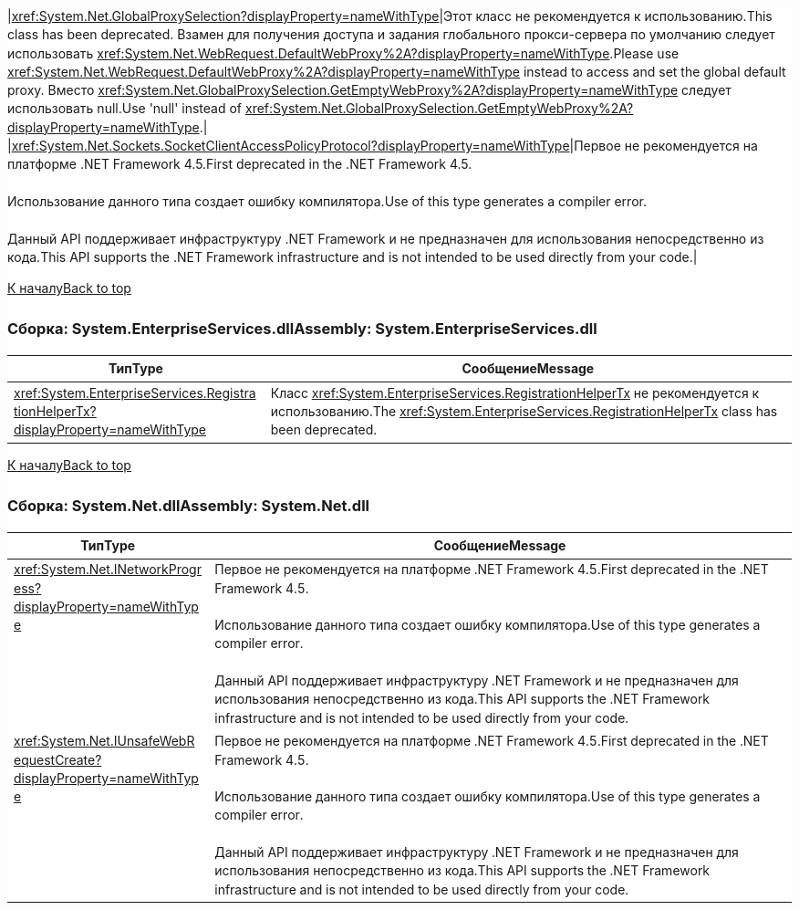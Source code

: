 |<xref:System.Net.GlobalProxySelection?displayProperty=nameWithType>|<span data-ttu-id="94d5b-270">Этот класс не рекомендуется к использованию.</span><span class="sxs-lookup"><span data-stu-id="94d5b-270">This class has been deprecated.</span></span> <span data-ttu-id="94d5b-271">Взамен для получения доступа и задания глобального прокси-сервера по умолчанию следует использовать <xref:System.Net.WebRequest.DefaultWebProxy%2A?displayProperty=nameWithType>.</span><span class="sxs-lookup"><span data-stu-id="94d5b-271">Please use <xref:System.Net.WebRequest.DefaultWebProxy%2A?displayProperty=nameWithType> instead to access and set the global default proxy.</span></span> <span data-ttu-id="94d5b-272">Вместо <xref:System.Net.GlobalProxySelection.GetEmptyWebProxy%2A?displayProperty=nameWithType> следует использовать null.</span><span class="sxs-lookup"><span data-stu-id="94d5b-272">Use 'null' instead of <xref:System.Net.GlobalProxySelection.GetEmptyWebProxy%2A?displayProperty=nameWithType>.</span></span>|  
|<xref:System.Net.Sockets.SocketClientAccessPolicyProtocol?displayProperty=nameWithType>|<span data-ttu-id="94d5b-273">Первое не рекомендуется на платформе .NET Framework 4.5.</span><span class="sxs-lookup"><span data-stu-id="94d5b-273">First deprecated in the .NET Framework 4.5.</span></span><br /><br /> <span data-ttu-id="94d5b-274">Использование данного типа создает ошибку компилятора.</span><span class="sxs-lookup"><span data-stu-id="94d5b-274">Use of this type generates a compiler error.</span></span><br /><br /> <span data-ttu-id="94d5b-275">Данный API поддерживает инфраструктуру .NET Framework и не предназначен для использования непосредственно из кода.</span><span class="sxs-lookup"><span data-stu-id="94d5b-275">This API supports the .NET Framework infrastructure and is not intended to be used directly from your code.</span></span>|  
  
 [<span data-ttu-id="94d5b-276">К началу</span><span class="sxs-lookup"><span data-stu-id="94d5b-276">Back to top</span></span>](#introduction)  
  
<a name="enterpriseservices"></a>   
### <a name="assembly-systementerpriseservicesdll"></a><span data-ttu-id="94d5b-277">Сборка: System.EnterpriseServices.dll</span><span class="sxs-lookup"><span data-stu-id="94d5b-277">Assembly: System.EnterpriseServices.dll</span></span>  
  
|<span data-ttu-id="94d5b-278">Тип</span><span class="sxs-lookup"><span data-stu-id="94d5b-278">Type</span></span>|<span data-ttu-id="94d5b-279">Сообщение</span><span class="sxs-lookup"><span data-stu-id="94d5b-279">Message</span></span>|  
|----------|-------------|  
|<xref:System.EnterpriseServices.RegistrationHelperTx?displayProperty=nameWithType>|<span data-ttu-id="94d5b-280">Класс <xref:System.EnterpriseServices.RegistrationHelperTx> не рекомендуется к использованию.</span><span class="sxs-lookup"><span data-stu-id="94d5b-280">The <xref:System.EnterpriseServices.RegistrationHelperTx> class has been deprecated.</span></span>|  
  
 [<span data-ttu-id="94d5b-281">К началу</span><span class="sxs-lookup"><span data-stu-id="94d5b-281">Back to top</span></span>](#introduction)  
  
<a name="net"></a>   
### <a name="assembly-systemnetdll"></a><span data-ttu-id="94d5b-282">Сборка: System.Net.dll</span><span class="sxs-lookup"><span data-stu-id="94d5b-282">Assembly: System.Net.dll</span></span>  
  
|<span data-ttu-id="94d5b-283">Тип</span><span class="sxs-lookup"><span data-stu-id="94d5b-283">Type</span></span>|<span data-ttu-id="94d5b-284">Сообщение</span><span class="sxs-lookup"><span data-stu-id="94d5b-284">Message</span></span>|  
|----------|-------------|  
|<xref:System.Net.INetworkProgress?displayProperty=nameWithType>|<span data-ttu-id="94d5b-285">Первое не рекомендуется на платформе .NET Framework 4.5.</span><span class="sxs-lookup"><span data-stu-id="94d5b-285">First deprecated in the .NET Framework 4.5.</span></span><br /><br /> <span data-ttu-id="94d5b-286">Использование данного типа создает ошибку компилятора.</span><span class="sxs-lookup"><span data-stu-id="94d5b-286">Use of this type generates a compiler error.</span></span><br /><br /> <span data-ttu-id="94d5b-287">Данный API поддерживает инфраструктуру .NET Framework и не предназначен для использования непосредственно из кода.</span><span class="sxs-lookup"><span data-stu-id="94d5b-287">This API supports the .NET Framework infrastructure and is not intended to be used directly from your code.</span></span>|  
|<xref:System.Net.IUnsafeWebRequestCreate?displayProperty=nameWithType>|<span data-ttu-id="94d5b-288">Первое не рекомендуется на платформе .NET Framework 4.5.</span><span class="sxs-lookup"><span data-stu-id="94d5b-288">First deprecated in the .NET Framework 4.5.</span></span><br /><br /> <span data-ttu-id="94d5b-289">Использование данного типа создает ошибку компилятора.</span><span class="sxs-lookup"><span data-stu-id="94d5b-289">Use of this type generates a compiler error.</span></span><br /><br /> <span data-ttu-id="94d5b-290">Данный API поддерживает инфраструктуру .NET Framework и не предназначен для использования непосредственно из кода.</span><span class="sxs-lookup"><span data-stu-id="94d5b-290">This API supports the .NET Framework infrastructure and is not intended to be used directly from your code.</span></span>|  